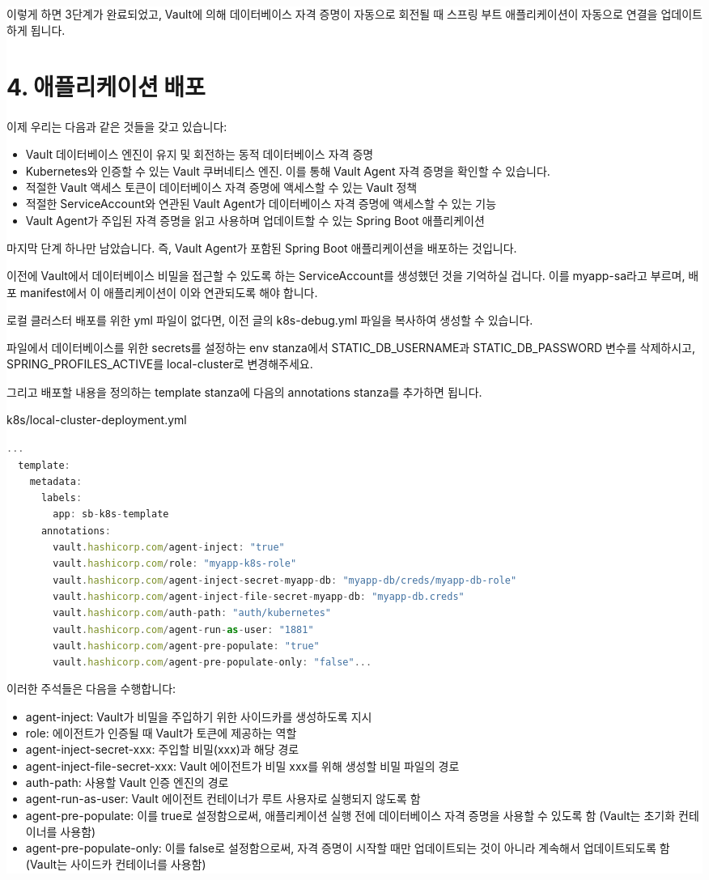 이렇게 하면 3단계가 완료되었고, Vault에 의해 데이터베이스 자격 증명이 자동으로 회전될 때 스프링 부트 애플리케이션이 자동으로 연결을 업데이트하게 됩니다.

<div class="content-ad"></div>

# 4. 애플리케이션 배포

이제 우리는 다음과 같은 것들을 갖고 있습니다:

- Vault 데이터베이스 엔진이 유지 및 회전하는 동적 데이터베이스 자격 증명
- Kubernetes와 인증할 수 있는 Vault 쿠버네티스 엔진. 이를 통해 Vault Agent 자격 증명을 확인할 수 있습니다.
- 적절한 Vault 액세스 토큰이 데이터베이스 자격 증명에 액세스할 수 있는 Vault 정책
- 적절한 ServiceAccount와 연관된 Vault Agent가 데이터베이스 자격 증명에 액세스할 수 있는 기능
- Vault Agent가 주입된 자격 증명을 읽고 사용하며 업데이트할 수 있는 Spring Boot 애플리케이션

마지막 단계 하나만 남았습니다. 즉, Vault Agent가 포함된 Spring Boot 애플리케이션을 배포하는 것입니다.

<div class="content-ad"></div>

이전에 Vault에서 데이터베이스 비밀을 접근할 수 있도록 하는 ServiceAccount를 생성했던 것을 기억하실 겁니다. 이를 myapp-sa라고 부르며, 배포 manifest에서 이 애플리케이션이 이와 연관되도록 해야 합니다.

로컬 클러스터 배포를 위한 yml 파일이 없다면, 이전 글의 k8s-debug.yml 파일을 복사하여 생성할 수 있습니다.

파일에서 데이터베이스를 위한 secrets를 설정하는 env stanza에서 STATIC_DB_USERNAME과 STATIC_DB_PASSWORD 변수를 삭제하시고, SPRING_PROFILES_ACTIVE를 local-cluster로 변경해주세요.

그리고 배포할 내용을 정의하는 template stanza에 다음의 annotations stanza를 추가하면 됩니다.

<div class="content-ad"></div>

k8s/local-cluster-deployment.yml

```js
...
  template:
    metadata:
      labels:
        app: sb-k8s-template
      annotations:
        vault.hashicorp.com/agent-inject: "true"
        vault.hashicorp.com/role: "myapp-k8s-role"
        vault.hashicorp.com/agent-inject-secret-myapp-db: "myapp-db/creds/myapp-db-role"
        vault.hashicorp.com/agent-inject-file-secret-myapp-db: "myapp-db.creds"
        vault.hashicorp.com/auth-path: "auth/kubernetes"
        vault.hashicorp.com/agent-run-as-user: "1881"
        vault.hashicorp.com/agent-pre-populate: "true"
        vault.hashicorp.com/agent-pre-populate-only: "false"...
```

이러한 주석들은 다음을 수행합니다:

- agent-inject: Vault가 비밀을 주입하기 위한 사이드카를 생성하도록 지시
- role: 에이전트가 인증될 때 Vault가 토큰에 제공하는 역할
- agent-inject-secret-xxx: 주입할 비밀(xxx)과 해당 경로
- agent-inject-file-secret-xxx: Vault 에이전트가 비밀 xxx를 위해 생성할 비밀 파일의 경로
- auth-path: 사용할 Vault 인증 엔진의 경로
- agent-run-as-user: Vault 에이전트 컨테이너가 루트 사용자로 실행되지 않도록 함
- agent-pre-populate: 이를 true로 설정함으로써, 애플리케이션 실행 전에 데이터베이스 자격 증명을 사용할 수 있도록 함 (Vault는 초기화 컨테이너를 사용함)
- agent-pre-populate-only: 이를 false로 설정함으로써, 자격 증명이 시작할 때만 업데이트되는 것이 아니라 계속해서 업데이트되도록 함 (Vault는 사이드카 컨테이너를 사용함)
